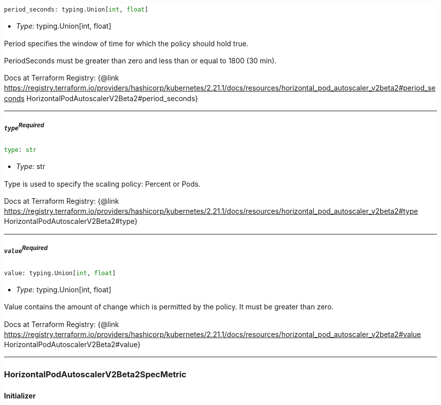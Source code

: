 ```python
period_seconds: typing.Union[int, float]
```

- *Type:* typing.Union[int, float]

Period specifies the window of time for which the policy should hold true.

PeriodSeconds must be greater than zero and less than or equal to 1800 (30 min).

Docs at Terraform Registry: {@link https://registry.terraform.io/providers/hashicorp/kubernetes/2.21.1/docs/resources/horizontal_pod_autoscaler_v2beta2#period_seconds HorizontalPodAutoscalerV2Beta2#period_seconds}

---

##### `type`<sup>Required</sup> <a name="type" id="@cdktf/provider-kubernetes.horizontalPodAutoscalerV2Beta2.HorizontalPodAutoscalerV2Beta2SpecBehaviorScaleUpPolicy.property.type"></a>

```python
type: str
```

- *Type:* str

Type is used to specify the scaling policy: Percent or Pods.

Docs at Terraform Registry: {@link https://registry.terraform.io/providers/hashicorp/kubernetes/2.21.1/docs/resources/horizontal_pod_autoscaler_v2beta2#type HorizontalPodAutoscalerV2Beta2#type}

---

##### `value`<sup>Required</sup> <a name="value" id="@cdktf/provider-kubernetes.horizontalPodAutoscalerV2Beta2.HorizontalPodAutoscalerV2Beta2SpecBehaviorScaleUpPolicy.property.value"></a>

```python
value: typing.Union[int, float]
```

- *Type:* typing.Union[int, float]

Value contains the amount of change which is permitted by the policy. It must be greater than zero.

Docs at Terraform Registry: {@link https://registry.terraform.io/providers/hashicorp/kubernetes/2.21.1/docs/resources/horizontal_pod_autoscaler_v2beta2#value HorizontalPodAutoscalerV2Beta2#value}

---

### HorizontalPodAutoscalerV2Beta2SpecMetric <a name="HorizontalPodAutoscalerV2Beta2SpecMetric" id="@cdktf/provider-kubernetes.horizontalPodAutoscalerV2Beta2.HorizontalPodAutoscalerV2Beta2SpecMetric"></a>

#### Initializer <a name="Initializer" id="@cdktf/provider-kubernetes.horizontalPodAutoscalerV2Beta2.HorizontalPodAutoscalerV2Beta2SpecMetric.Initializer"></a>
